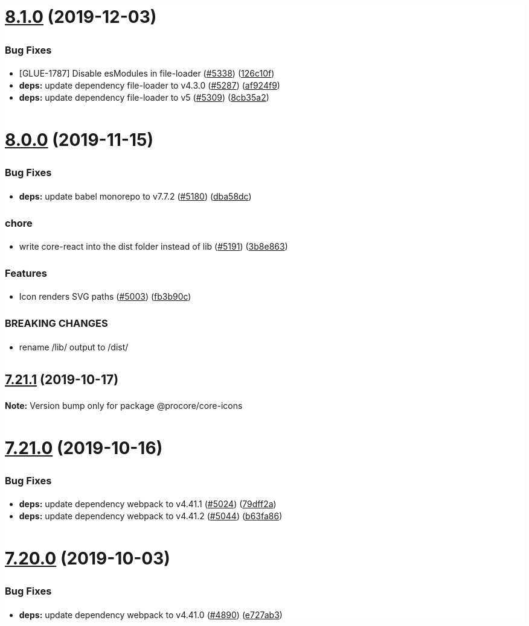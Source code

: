 # [8.1.0](https://github.com/procore/core/compare/v8.0.1...v8.1.0) (2019-12-03)

### Bug Fixes

- [GLUE-1787] Disable esModules in file-loader ([#5338](https://github.com/procore/core/issues/5338)) ([126c10f](https://github.com/procore/core/commit/126c10f6dee0365070c671831b849b3ed3f3466f))
- **deps:** update dependency file-loader to v4.3.0 ([#5287](https://github.com/procore/core/issues/5287)) ([af924f9](https://github.com/procore/core/commit/af924f99f139f20b0141bd114214f4757d9eb1a4))
- **deps:** update dependency file-loader to v5 ([#5309](https://github.com/procore/core/issues/5309)) ([8cb35a2](https://github.com/procore/core/commit/8cb35a296a9809b4f468108900873fd228bbbbb2))

# [8.0.0](https://github.com/procore/core/compare/v7.21.3...v8.0.0) (2019-11-15)

### Bug Fixes

- **deps:** update babel monorepo to v7.7.2 ([#5180](https://github.com/procore/core/issues/5180)) ([dba58dc](https://github.com/procore/core/commit/dba58dcc41de30790e5e7ccb20df964334c5f757))

### chore

- write core-react into the dist folder instead of lib ([#5191](https://github.com/procore/core/issues/5191)) ([3b8e863](https://github.com/procore/core/commit/3b8e863fe32d7c2b4e5eb1207c51a0938084b0c6))

### Features

- Icon renders SVG paths ([#5003](https://github.com/procore/core/issues/5003)) ([fb3b90c](https://github.com/procore/core/commit/fb3b90c6b4981732ff0fbb057f7240b7e3dddca4))

### BREAKING CHANGES

- rename /lib/ output to /dist/

## [7.21.1](https://github.com/procore/core/compare/v7.21.0...v7.21.1) (2019-10-17)

**Note:** Version bump only for package @procore/core-icons

# [7.21.0](https://github.com/procore/core/compare/v7.20.0...v7.21.0) (2019-10-16)

### Bug Fixes

- **deps:** update dependency webpack to v4.41.1 ([#5024](https://github.com/procore/core/issues/5024)) ([79dff2a](https://github.com/procore/core/commit/79dff2aa76d09306d9d0d4de944f093dba062a1d))
- **deps:** update dependency webpack to v4.41.2 ([#5044](https://github.com/procore/core/issues/5044)) ([b63fa86](https://github.com/procore/core/commit/b63fa862bcaeb7346a20c1b876957c9bf57a4a53))

# [7.20.0](https://github.com/procore/core/compare/v7.19.0...v7.20.0) (2019-10-03)

### Bug Fixes

- **deps:** update dependency webpack to v4.41.0 ([#4890](https://github.com/procore/core/issues/4890)) ([e727ab3](https://github.com/procore/core/commit/e727ab3))
